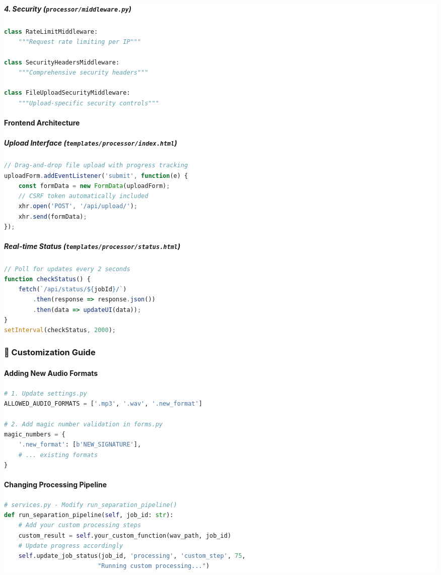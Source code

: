 ##### 4. Security (`processor/middleware.py`)
```python
class RateLimitMiddleware:
    """Request rate limiting per IP"""
    
class SecurityHeadersMiddleware:
    """Comprehensive security headers"""
    
class FileUploadSecurityMiddleware:
    """Upload-specific security controls"""
```

#### Frontend Architecture

##### Upload Interface (`templates/processor/index.html`)
```javascript
// Drag-and-drop file upload with progress tracking
uploadForm.addEventListener('submit', function(e) {
    const formData = new FormData(uploadForm);
    // CSRF token automatically included
    xhr.open('POST', '/api/upload/');
    xhr.send(formData);
});
```

##### Real-time Status (`templates/processor/status.html`)
```javascript
// Poll for updates every 2 seconds
function checkStatus() {
    fetch(`/api/status/${jobId}/`)
        .then(response => response.json())
        .then(data => updateUI(data));
}
setInterval(checkStatus, 2000);
```

### 🔧 Customization Guide

#### Adding New Audio Formats
```python
# 1. Update settings.py
ALLOWED_AUDIO_FORMATS = ['.mp3', '.wav', '.new_format']

# 2. Add magic number validation in forms.py
magic_numbers = {
    '.new_format': [b'NEW_SIGNATURE'],
    # ... existing formats
}
```

#### Changing Processing Pipeline
```python
# services.py - Modify run_separation_pipeline()
def run_separation_pipeline(self, job_id: str):
    # Add your custom processing steps
    custom_result = self.your_custom_function(wav_path, job_id)
    # Update progress accordingly
    self.update_job_status(job_id, 'processing', 'custom_step', 75, 
                          "Running custom processing...")
```
